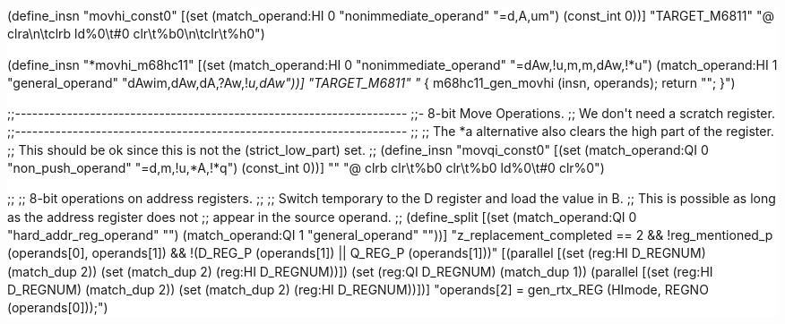 (define_insn "movhi_const0"
  [(set (match_operand:HI 0 "nonimmediate_operand" "=d,A,um")
	(const_int 0))]
  "TARGET_M6811"
  "@
   clra\\n\\tclrb
   ld%0\\t#0
   clr\\t%b0\\n\\tclr\\t%h0")

(define_insn "*movhi_m68hc11"
  [(set (match_operand:HI 0 "nonimmediate_operand" "=dAw,!u,m,m,dAw,!*u")
	(match_operand:HI 1 "general_operand" "dAwim,dAw,dA,?Aw,!*u,dAw"))]
  "TARGET_M6811"
  "*
{
  m68hc11_gen_movhi (insn, operands);
  return \"\";
}")

;;--------------------------------------------------------------------
;;- 8-bit Move Operations.
;; We don't need a scratch register.
;;--------------------------------------------------------------------
;;
;; The *a alternative also clears the high part of the register.
;; This should be ok since this is not the (strict_low_part) set.
;;
(define_insn "movqi_const0"
  [(set (match_operand:QI 0 "non_push_operand" "=d,m,!u,*A,!*q")
	(const_int 0))]
  ""
  "@
   clrb
   clr\\t%b0
   clr\\t%b0
   ld%0\\t#0
   clr%0")

;;
;; 8-bit operations on address registers.
;;
;; Switch temporary to the D register and load the value in B.
;; This is possible as long as the address register does not
;; appear in the source operand.
;;
(define_split
  [(set (match_operand:QI 0 "hard_addr_reg_operand" "")
        (match_operand:QI 1 "general_operand" ""))]
  "z_replacement_completed == 2
   && !reg_mentioned_p (operands[0], operands[1])
   && !(D_REG_P (operands[1]) || Q_REG_P (operands[1]))"
  [(parallel [(set (reg:HI D_REGNUM) (match_dup 2))
              (set (match_dup 2) (reg:HI D_REGNUM))])
   (set (reg:QI D_REGNUM) (match_dup 1))
   (parallel [(set (reg:HI D_REGNUM) (match_dup 2))
              (set (match_dup 2) (reg:HI D_REGNUM))])]
  "operands[2] = gen_rtx_REG (HImode, REGNO (operands[0]));")
